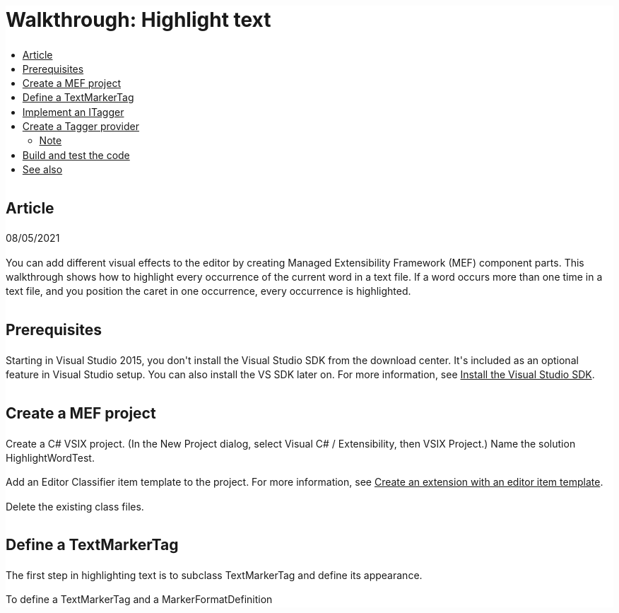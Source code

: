 # Walkthrough: Highlight text



   - [Article](#Article)
   - [Prerequisites](#Prerequisites)
   - [Create a MEF project](#Create-a-MEF-project)
   - [Define a TextMarkerTag](#Define-a-TextMarkerTag)
   - [Implement an ITagger](#Implement-an-ITagger)
   - [Create a Tagger provider](#Create-a-Tagger-provider)
      - [Note](#Note)
   - [Build and test the code](#Build-and-test-the-code)
   - [See also](#See-also)


## Article

08/05/2021

You can add different visual effects to the editor by creating Managed
Extensibility Framework (MEF) component parts. This walkthrough shows how to
highlight every occurrence of the current word in a text file. If a word occurs
more than one time in a text file, and you position the caret in one occurrence,
every occurrence is highlighted.

## Prerequisites

Starting in Visual Studio 2015, you don't install the Visual Studio SDK from the
download center. It's included as an optional feature in Visual Studio setup.
You can also install the VS SDK later on. For more information, see [Install the
Visual Studio
SDK](https://docs.microsoft.com/en-us/visualstudio/extensibility/installing-the-visual-studio-sdk?view=vs-2022).

## Create a MEF project

Create a C\# VSIX project. (In the New Project dialog, select Visual C\# /
Extensibility, then VSIX Project.) Name the solution HighlightWordTest.

Add an Editor Classifier item template to the project. For more information, see
[Create an extension with an editor item
template](https://docs.microsoft.com/en-us/visualstudio/extensibility/creating-an-extension-with-an-editor-item-template?view=vs-2022).

Delete the existing class files.

## Define a TextMarkerTag

The first step in highlighting text is to subclass TextMarkerTag and define its
appearance.

To define a TextMarkerTag and a MarkerFormatDefinition
